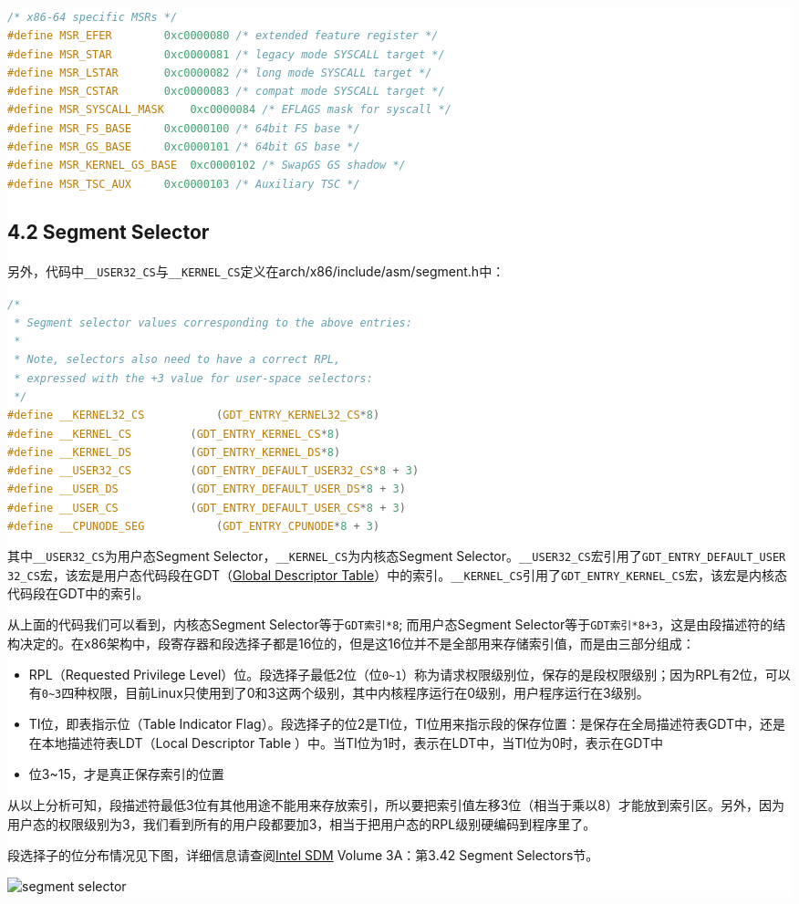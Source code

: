 ```C
/* x86-64 specific MSRs */
#define MSR_EFER		0xc0000080 /* extended feature register */
#define MSR_STAR		0xc0000081 /* legacy mode SYSCALL target */
#define MSR_LSTAR		0xc0000082 /* long mode SYSCALL target */
#define MSR_CSTAR		0xc0000083 /* compat mode SYSCALL target */
#define MSR_SYSCALL_MASK	0xc0000084 /* EFLAGS mask for syscall */
#define MSR_FS_BASE		0xc0000100 /* 64bit FS base */
#define MSR_GS_BASE		0xc0000101 /* 64bit GS base */
#define MSR_KERNEL_GS_BASE	0xc0000102 /* SwapGS GS shadow */
#define MSR_TSC_AUX		0xc0000103 /* Auxiliary TSC */
```

## 4.2 Segment Selector

另外，代码中`__USER32_CS`与`__KERNEL_CS`定义在arch/x86/include/asm/segment.h中：

```C
/*
 * Segment selector values corresponding to the above entries:
 *
 * Note, selectors also need to have a correct RPL,
 * expressed with the +3 value for user-space selectors:
 */
#define __KERNEL32_CS			(GDT_ENTRY_KERNEL32_CS*8)
#define __KERNEL_CS			(GDT_ENTRY_KERNEL_CS*8)
#define __KERNEL_DS			(GDT_ENTRY_KERNEL_DS*8)
#define __USER32_CS			(GDT_ENTRY_DEFAULT_USER32_CS*8 + 3)
#define __USER_DS			(GDT_ENTRY_DEFAULT_USER_DS*8 + 3)
#define __USER_CS			(GDT_ENTRY_DEFAULT_USER_CS*8 + 3)
#define __CPUNODE_SEG			(GDT_ENTRY_CPUNODE*8 + 3)
```
其中`__USER32_CS`为用户态Segment Selector，`__KERNEL_CS`为内核态Segment Selector。`__USER32_CS`宏引用了`GDT_ENTRY_DEFAULT_USER32_CS`宏，该宏是用户态代码段在GDT（[Global Descriptor Table](https://en.wikipedia.org/wiki/Global_Descriptor_Table)）中的索引。`__KERNEL_CS`引用了`GDT_ENTRY_KERNEL_CS`宏，该宏是内核态代码段在GDT中的索引。

从上面的代码我们可以看到，内核态Segment Selector等于`GDT索引*8`; 而用户态Segment Selector等于`GDT索引*8+3`，这是由段描述符的结构决定的。在x86架构中，段寄存器和段选择子都是16位的，但是这16位并不是全部用来存储索引值，而是由三部分组成：

- RPL（Requested Privilege Level）位。段选择子最低2位（位`0~1`）称为请求权限级别位，保存的是段权限级别；因为RPL有2位，可以有`0~3`四种权限，目前Linux只使用到了0和3这两个级别，其中内核程序运行在0级别，用户程序运行在3级别。

- TI位，即表指示位（Table Indicator Flag）。段选择子的位2是TI位，TI位用来指示段的保存位置：是保存在全局描述符表GDT中，还是在本地描述符表LDT（Local Descriptor Table ）中。当TI位为1时，表示在LDT中，当TI位为0时，表示在GDT中

- 位3~15，才是真正保存索引的位置

从以上分析可知，段描述符最低3位有其他用途不能用来存放索引，所以要把索引值左移3位（相当于乘以8）才能放到索引区。另外，因为用户态的权限级别为3，我们看到所有的用户段都要加3，相当于把用户态的RPL级别硬编码到程序里了。

段选择子的位分布情况见下图，详细信息请查阅[Intel SDM](https://www.intel.com/content/www/us/en/developer/articles/technical/intel-sdm.html) Volume 3A：第3.42 Segment Selectors节。

![segment selector](https://raw.githubusercontent.com/ivanzz1001/linux-kernel-learning/master/%E7%B3%BB%E7%BB%9F%E8%B0%83%E7%94%A8/image/linux-syscall-02.awebp)
